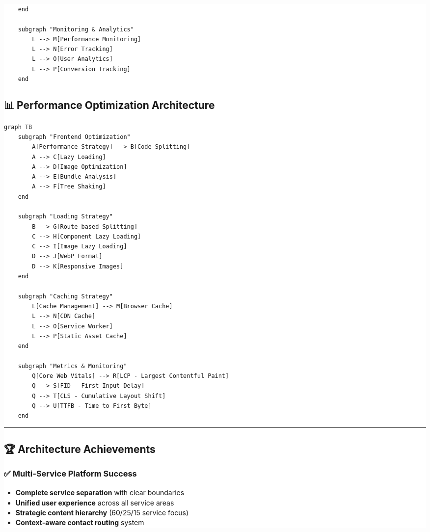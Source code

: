 ```mermaid
    end
    
    subgraph "Monitoring & Analytics"
        L --> M[Performance Monitoring]
        L --> N[Error Tracking]
        L --> O[User Analytics]
        L --> P[Conversion Tracking]
    end
```

## 📊 Performance Optimization Architecture

```mermaid
graph TB
    subgraph "Frontend Optimization"
        A[Performance Strategy] --> B[Code Splitting]
        A --> C[Lazy Loading]
        A --> D[Image Optimization]
        A --> E[Bundle Analysis]
        A --> F[Tree Shaking]
    end
    
    subgraph "Loading Strategy"
        B --> G[Route-based Splitting]
        C --> H[Component Lazy Loading]
        C --> I[Image Lazy Loading]
        D --> J[WebP Format]
        D --> K[Responsive Images]
    end
    
    subgraph "Caching Strategy"
        L[Cache Management] --> M[Browser Cache]
        L --> N[CDN Cache]
        L --> O[Service Worker]
        L --> P[Static Asset Cache]
    end
    
    subgraph "Metrics & Monitoring"
        Q[Core Web Vitals] --> R[LCP - Largest Contentful Paint]
        Q --> S[FID - First Input Delay]
        Q --> T[CLS - Cumulative Layout Shift]
        Q --> U[TTFB - Time to First Byte]
    end
```

---

## 🏆 Architecture Achievements

### ✅ Multi-Service Platform Success
- **Complete service separation** with clear boundaries
- **Unified user experience** across all service areas
- **Strategic content hierarchy** (60/25/15 service focus)
- **Context-aware contact routing** system

